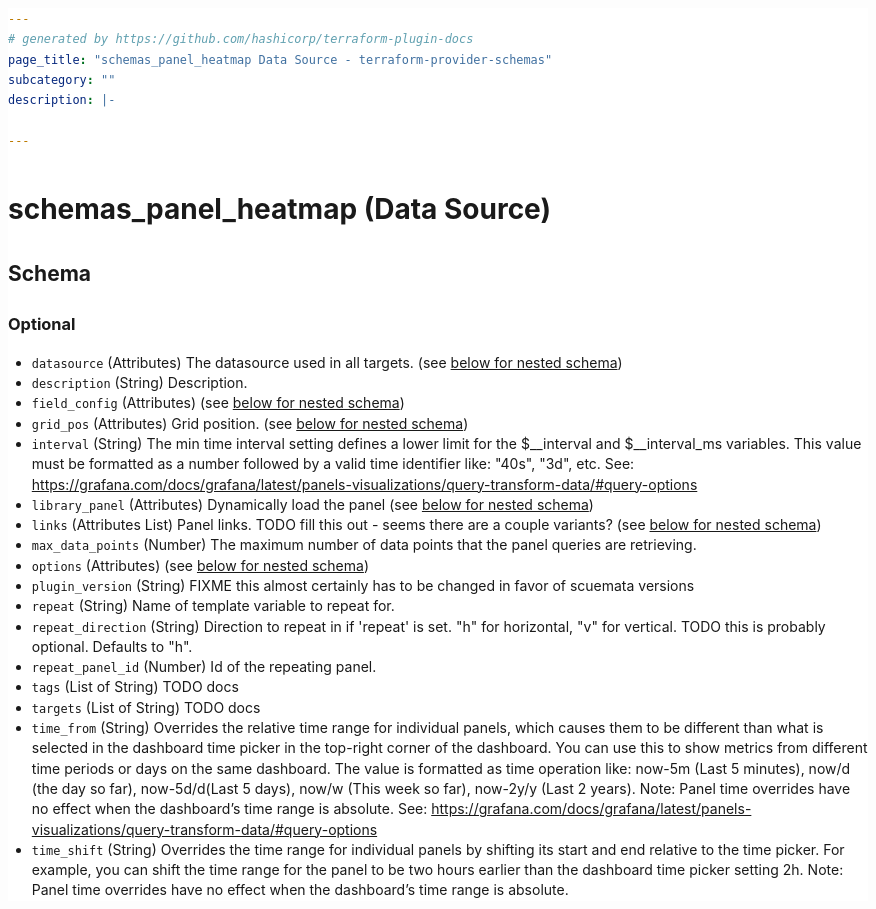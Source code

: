 ```yaml
---
# generated by https://github.com/hashicorp/terraform-plugin-docs
page_title: "schemas_panel_heatmap Data Source - terraform-provider-schemas"
subcategory: ""
description: |-
  
---
```


# schemas_panel_heatmap (Data Source)






## Schema

### Optional

- `datasource` (Attributes) The datasource used in all targets. (see [below for nested schema](#nestedatt--datasource))
- `description` (String) Description.
- `field_config` (Attributes) (see [below for nested schema](#nestedatt--field_config))
- `grid_pos` (Attributes) Grid position. (see [below for nested schema](#nestedatt--grid_pos))
- `interval` (String) The min time interval setting defines a lower limit for the $__interval and $__interval_ms variables.
This value must be formatted as a number followed by a valid time
identifier like: "40s", "3d", etc.
See: https://grafana.com/docs/grafana/latest/panels-visualizations/query-transform-data/#query-options
- `library_panel` (Attributes) Dynamically load the panel (see [below for nested schema](#nestedatt--library_panel))
- `links` (Attributes List) Panel links.
TODO fill this out - seems there are a couple variants? (see [below for nested schema](#nestedatt--links))
- `max_data_points` (Number) The maximum number of data points that the panel queries are retrieving.
- `options` (Attributes) (see [below for nested schema](#nestedatt--options))
- `plugin_version` (String) FIXME this almost certainly has to be changed in favor of scuemata versions
- `repeat` (String) Name of template variable to repeat for.
- `repeat_direction` (String) Direction to repeat in if 'repeat' is set.
"h" for horizontal, "v" for vertical.
TODO this is probably optional. Defaults to "h".
- `repeat_panel_id` (Number) Id of the repeating panel.
- `tags` (List of String) TODO docs
- `targets` (List of String) TODO docs
- `time_from` (String) Overrides the relative time range for individual panels,
which causes them to be different than what is selected in
the dashboard time picker in the top-right corner of the dashboard. You can use this to show metrics from different
time periods or days on the same dashboard.
The value is formatted as time operation like: now-5m (Last 5 minutes), now/d (the day so far),
now-5d/d(Last 5 days), now/w (This week so far), now-2y/y (Last 2 years).
Note: Panel time overrides have no effect when the dashboard’s time range is absolute.
See: https://grafana.com/docs/grafana/latest/panels-visualizations/query-transform-data/#query-options
- `time_shift` (String) Overrides the time range for individual panels by shifting its start and end relative to the time picker.
For example, you can shift the time range for the panel to be two hours earlier than the dashboard time picker setting 2h.
Note: Panel time overrides have no effect when the dashboard’s time range is absolute.